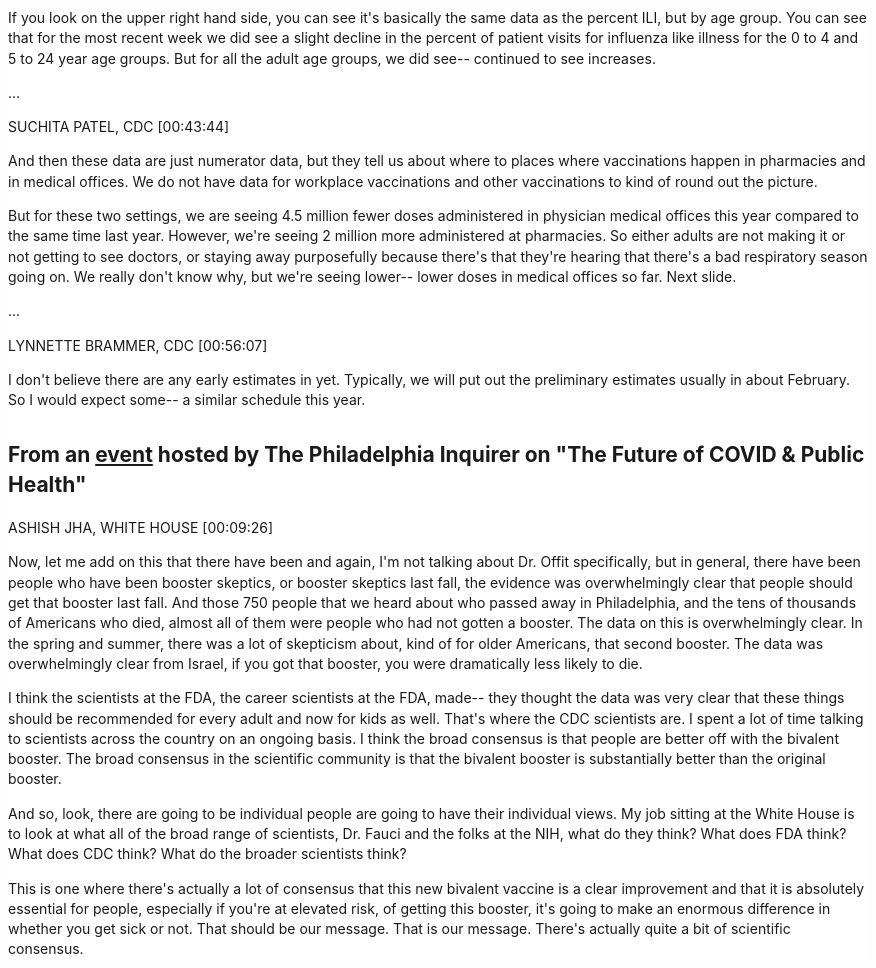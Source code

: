 If you look on the upper right hand side, you can see it's basically the same data as the percent ILI, but by age group. You can see that for the most recent week we did see a slight decline in the percent of patient visits for influenza like illness for the 0 to 4 and 5 to 24 year age groups. But for all the adult age groups, we did see-- continued to see increases. 

...

SUCHITA PATEL, CDC [00:43:44]

And then these data are just numerator data, but they tell us about where to places where vaccinations happen in pharmacies and in medical offices. We do not have data for workplace vaccinations and other vaccinations to kind of round out the picture. 

But for these two settings, we are seeing 4.5 million fewer doses administered in physician medical offices this year compared to the same time last year. However, we're seeing 2 million more administered at pharmacies. So either adults are not making it or not getting to see doctors, or staying away purposefully because there's that they're hearing that there's a bad respiratory season going on. We really don't know why, but we're seeing lower-- lower doses in medical offices so far. Next slide. 

...

LYNNETTE BRAMMER, CDC [00:56:07]

I don't believe there are any early estimates in yet. Typically, we will put out the preliminary estimates usually in about February. So I would expect some-- a similar schedule this year.

## From an [event](https://www.youtube.com/watch?v=F8MiQRx_GKA) hosted by The Philadelphia Inquirer on "The Future of COVID & Public Health"

ASHISH JHA, WHITE HOUSE [00:09:26]

Now, let me add on this that there have been and again, I'm not talking about Dr. Offit specifically, but in general, there have been people who have been booster skeptics, or booster skeptics last fall, the evidence was overwhelmingly clear that people should get that booster last fall. And those 750 people that we heard about who passed away in Philadelphia, and the tens of thousands of Americans who died, almost all of them were people who had not gotten a booster. The data on this is overwhelmingly clear. In the spring and summer, there was a lot of skepticism about, kind of for older Americans, that second booster. The data was overwhelmingly clear from Israel, if you got that booster, you were dramatically less likely to die. 

I think the scientists at the FDA, the career scientists at the FDA, made-- they thought the data was very clear that these things should be recommended for every adult and now for kids as well. That's where the CDC scientists are. I spent a lot of time talking to scientists across the country on an ongoing basis. I think the broad consensus is that people are better off with the bivalent booster. The broad consensus in the scientific community is that the bivalent booster is substantially better than the original booster. 

And so, look, there are going to be individual people are going to have their individual views. My job sitting at the White House is to look at what all of the broad range of scientists, Dr. Fauci and the folks at the NIH, what do they think? What does FDA think? What does CDC think? What do the broader scientists think? 

This is one where there's actually a lot of consensus that this new bivalent vaccine is a clear improvement and that it is absolutely essential for people, especially if you're at elevated risk, of getting this booster, it's going to make an enormous difference in whether you get sick or not. That should be our message. That is our message. There's actually quite a bit of scientific consensus.
